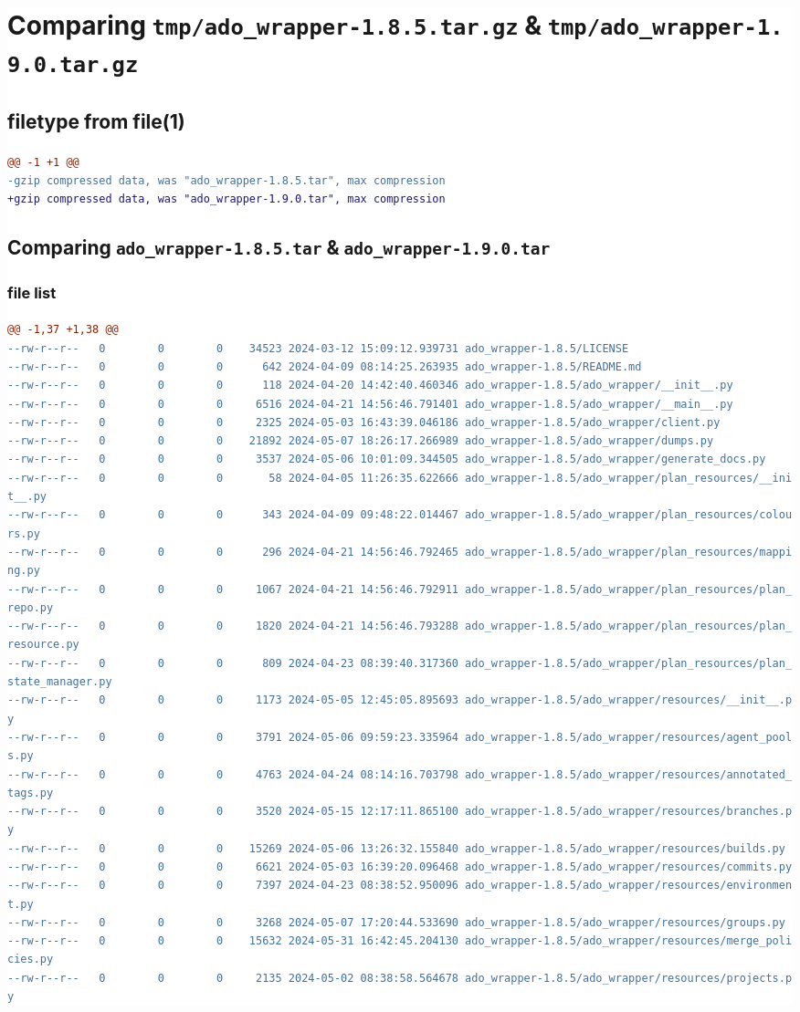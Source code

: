 # Comparing `tmp/ado_wrapper-1.8.5.tar.gz` & `tmp/ado_wrapper-1.9.0.tar.gz`

## filetype from file(1)

```diff
@@ -1 +1 @@
-gzip compressed data, was "ado_wrapper-1.8.5.tar", max compression
+gzip compressed data, was "ado_wrapper-1.9.0.tar", max compression
```

## Comparing `ado_wrapper-1.8.5.tar` & `ado_wrapper-1.9.0.tar`

### file list

```diff
@@ -1,37 +1,38 @@
--rw-r--r--   0        0        0    34523 2024-03-12 15:09:12.939731 ado_wrapper-1.8.5/LICENSE
--rw-r--r--   0        0        0      642 2024-04-09 08:14:25.263935 ado_wrapper-1.8.5/README.md
--rw-r--r--   0        0        0      118 2024-04-20 14:42:40.460346 ado_wrapper-1.8.5/ado_wrapper/__init__.py
--rw-r--r--   0        0        0     6516 2024-04-21 14:56:46.791401 ado_wrapper-1.8.5/ado_wrapper/__main__.py
--rw-r--r--   0        0        0     2325 2024-05-03 16:43:39.046186 ado_wrapper-1.8.5/ado_wrapper/client.py
--rw-r--r--   0        0        0    21892 2024-05-07 18:26:17.266989 ado_wrapper-1.8.5/ado_wrapper/dumps.py
--rw-r--r--   0        0        0     3537 2024-05-06 10:01:09.344505 ado_wrapper-1.8.5/ado_wrapper/generate_docs.py
--rw-r--r--   0        0        0       58 2024-04-05 11:26:35.622666 ado_wrapper-1.8.5/ado_wrapper/plan_resources/__init__.py
--rw-r--r--   0        0        0      343 2024-04-09 09:48:22.014467 ado_wrapper-1.8.5/ado_wrapper/plan_resources/colours.py
--rw-r--r--   0        0        0      296 2024-04-21 14:56:46.792465 ado_wrapper-1.8.5/ado_wrapper/plan_resources/mapping.py
--rw-r--r--   0        0        0     1067 2024-04-21 14:56:46.792911 ado_wrapper-1.8.5/ado_wrapper/plan_resources/plan_repo.py
--rw-r--r--   0        0        0     1820 2024-04-21 14:56:46.793288 ado_wrapper-1.8.5/ado_wrapper/plan_resources/plan_resource.py
--rw-r--r--   0        0        0      809 2024-04-23 08:39:40.317360 ado_wrapper-1.8.5/ado_wrapper/plan_resources/plan_state_manager.py
--rw-r--r--   0        0        0     1173 2024-05-05 12:45:05.895693 ado_wrapper-1.8.5/ado_wrapper/resources/__init__.py
--rw-r--r--   0        0        0     3791 2024-05-06 09:59:23.335964 ado_wrapper-1.8.5/ado_wrapper/resources/agent_pools.py
--rw-r--r--   0        0        0     4763 2024-04-24 08:14:16.703798 ado_wrapper-1.8.5/ado_wrapper/resources/annotated_tags.py
--rw-r--r--   0        0        0     3520 2024-05-15 12:17:11.865100 ado_wrapper-1.8.5/ado_wrapper/resources/branches.py
--rw-r--r--   0        0        0    15269 2024-05-06 13:26:32.155840 ado_wrapper-1.8.5/ado_wrapper/resources/builds.py
--rw-r--r--   0        0        0     6621 2024-05-03 16:39:20.096468 ado_wrapper-1.8.5/ado_wrapper/resources/commits.py
--rw-r--r--   0        0        0     7397 2024-04-23 08:38:52.950096 ado_wrapper-1.8.5/ado_wrapper/resources/environment.py
--rw-r--r--   0        0        0     3268 2024-05-07 17:20:44.533690 ado_wrapper-1.8.5/ado_wrapper/resources/groups.py
--rw-r--r--   0        0        0    15632 2024-05-31 16:42:45.204130 ado_wrapper-1.8.5/ado_wrapper/resources/merge_policies.py
--rw-r--r--   0        0        0     2135 2024-05-02 08:38:58.564678 ado_wrapper-1.8.5/ado_wrapper/resources/projects.py
```